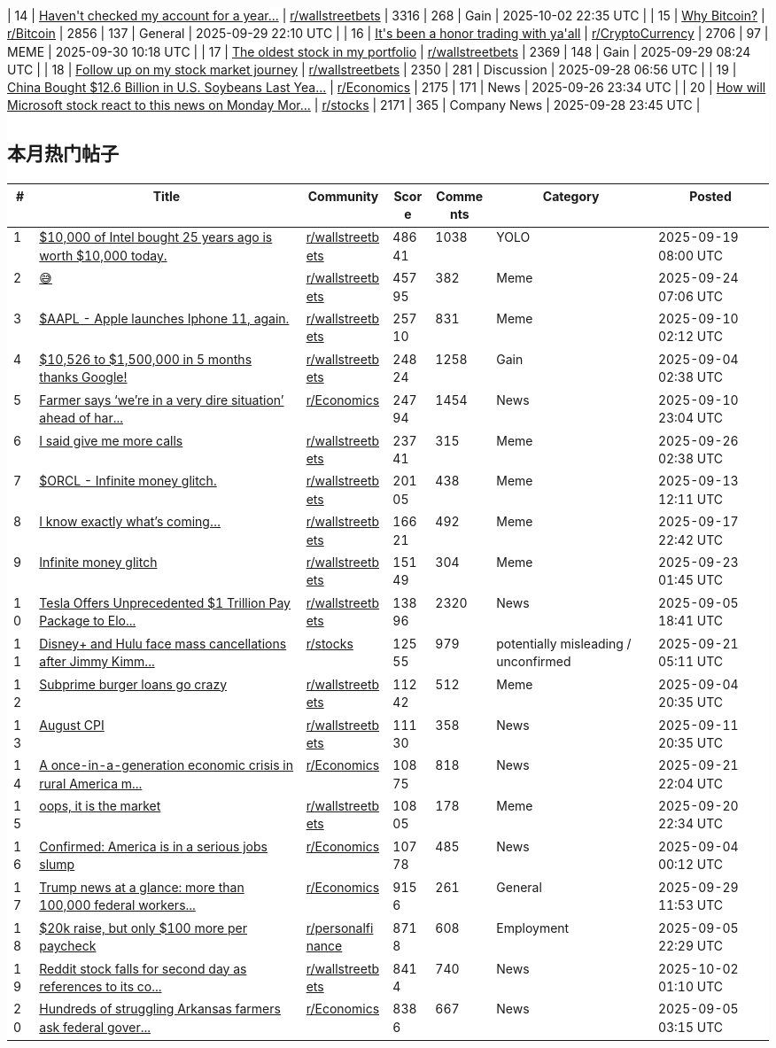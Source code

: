 | 14 | [Haven\'t checked my account for a year...](https://www.reddit.com/comments/1nw5hxk) | [r/wallstreetbets](https://www.reddit.com/r/wallstreetbets) | 3316 | 268 | Gain | 2025-10-02 22:35 UTC |
| 15 | [Why Bitcoin?](https://www.reddit.com/comments/1ntj1ts) | [r/Bitcoin](https://www.reddit.com/r/Bitcoin) | 2856 | 137 | General | 2025-09-29 22:10 UTC |
| 16 | [It\'s been a honor trading with ya\'all](https://www.reddit.com/comments/1nu17xc) | [r/CryptoCurrency](https://www.reddit.com/r/CryptoCurrency) | 2706 | 97 | MEME | 2025-09-30 10:18 UTC |
| 17 | [The oldest stock in my portfolio](https://www.reddit.com/comments/1nt43iv) | [r/wallstreetbets](https://www.reddit.com/r/wallstreetbets) | 2369 | 148 | Gain | 2025-09-29 08:24 UTC |
| 18 | [Follow up on my stock market journey](https://www.reddit.com/comments/1ns8te3) | [r/wallstreetbets](https://www.reddit.com/r/wallstreetbets) | 2350 | 281 | Discussion | 2025-09-28 06:56 UTC |
| 19 | [China Bought $12.6 Billion in U.S.&nbsp;Soybeans Last Yea...](https://www.reddit.com/comments/1nr4iix) | [r/Economics](https://www.reddit.com/r/Economics) | 2175 | 171 | News | 2025-09-26 23:34 UTC |
| 20 | [How will Microsoft stock react to this news on Monday Mor...](https://www.reddit.com/comments/1nsrmnk) | [r/stocks](https://www.reddit.com/r/stocks) | 2171 | 365 | Company News | 2025-09-28 23:45 UTC |


## 本月热门帖子

| # | Title | Community | Score | Comments | Category | Posted |
|---|-------|-----------|-------|----------|----------|--------|
| 1 | [$10,000 of Intel bought 25 years ago is worth $10,000 today.](https://www.reddit.com/comments/1nkoh64) | [r/wallstreetbets](https://www.reddit.com/r/wallstreetbets) | 48641 | 1038 | YOLO | 2025-09-19 08:00 UTC |
| 2 | [😅](https://www.reddit.com/comments/1nowbom) | [r/wallstreetbets](https://www.reddit.com/r/wallstreetbets) | 45795 | 382 | Meme | 2025-09-24 07:06 UTC |
| 3 | [$AAPL - Apple launches Iphone 11, again.](https://www.reddit.com/comments/1ncqf7p) | [r/wallstreetbets](https://www.reddit.com/r/wallstreetbets) | 25710 | 831 | Meme | 2025-09-10 02:12 UTC |
| 4 | [$10,526 to $1,500,000 in 5 months thanks Google!](https://www.reddit.com/comments/1n7n2ll) | [r/wallstreetbets](https://www.reddit.com/r/wallstreetbets) | 24824 | 1258 | Gain | 2025-09-04 02:38 UTC |
| 5 | [Farmer says ‘we’re in a very dire situation’ ahead of har...](https://www.reddit.com/comments/1ndgocx) | [r/Economics](https://www.reddit.com/r/Economics) | 24794 | 1454 | News | 2025-09-10 23:04 UTC |
| 6 | [I said give me more calls](https://www.reddit.com/comments/1nqetzl) | [r/wallstreetbets](https://www.reddit.com/r/wallstreetbets) | 23741 | 315 | Meme | 2025-09-26 02:38 UTC |
| 7 | [$ORCL - Infinite money glitch.](https://www.reddit.com/comments/1nfny9x) | [r/wallstreetbets](https://www.reddit.com/r/wallstreetbets) | 20105 | 438 | Meme | 2025-09-13 12:11 UTC |
| 8 | [I know exactly what’s coming…](https://www.reddit.com/comments/1njf1fq) | [r/wallstreetbets](https://www.reddit.com/r/wallstreetbets) | 16621 | 492 | Meme | 2025-09-17 22:42 UTC |
| 9 | [Infinite money glitch](https://www.reddit.com/comments/1nntanz) | [r/wallstreetbets](https://www.reddit.com/r/wallstreetbets) | 15149 | 304 | Meme | 2025-09-23 01:45 UTC |
| 10 | [Tesla Offers Unprecedented $1 Trillion Pay Package to Elo...](https://www.reddit.com/comments/1n91sqt) | [r/wallstreetbets](https://www.reddit.com/r/wallstreetbets) | 13896 | 2320 | News | 2025-09-05 18:41 UTC |
| 11 | [Disney+ and Hulu face mass cancellations after Jimmy Kimm...](https://www.reddit.com/comments/1nm9pun) | [r/stocks](https://www.reddit.com/r/stocks) | 12555 | 979 | potentially misleading / unconfirmed | 2025-09-21 05:11 UTC |
| 12 | [Subprime burger loans go crazy](https://www.reddit.com/comments/1n88x3c) | [r/wallstreetbets](https://www.reddit.com/r/wallstreetbets) | 11242 | 512 | Meme | 2025-09-04 20:35 UTC |
| 13 | [August CPI](https://www.reddit.com/comments/1ne7muv) | [r/wallstreetbets](https://www.reddit.com/r/wallstreetbets) | 11130 | 358 | News | 2025-09-11 20:35 UTC |
| 14 | [A once-in-a-generation economic crisis in rural America m...](https://www.reddit.com/comments/1nmstnt) | [r/Economics](https://www.reddit.com/r/Economics) | 10875 | 818 | News | 2025-09-21 22:04 UTC |
| 15 | [oops, it is the market](https://www.reddit.com/comments/1nlzrxr) | [r/wallstreetbets](https://www.reddit.com/r/wallstreetbets) | 10805 | 178 | Meme | 2025-09-20 22:34 UTC |
| 16 | [Confirmed: America is in a serious jobs slump](https://www.reddit.com/comments/1n7j3m2) | [r/Economics](https://www.reddit.com/r/Economics) | 10778 | 485 | News | 2025-09-04 00:12 UTC |
| 17 | [Trump news at a glance: more than 100,000 federal workers...](https://www.reddit.com/comments/1nt87qz) | [r/Economics](https://www.reddit.com/r/Economics) | 9156 | 261 | General | 2025-09-29 11:53 UTC |
| 18 | [$20k raise, but only $100 more per paycheck](https://www.reddit.com/comments/1n96stx) | [r/personalfinance](https://www.reddit.com/r/personalfinance) | 8718 | 608 | Employment | 2025-09-05 22:29 UTC |
| 19 | [Reddit stock falls for second day as references to its co...](https://www.reddit.com/comments/1nve3s6) | [r/wallstreetbets](https://www.reddit.com/r/wallstreetbets) | 8414 | 740 | News | 2025-10-02 01:10 UTC |
| 20 | [Hundreds of struggling Arkansas farmers ask federal gover...](https://www.reddit.com/comments/1n8jcvg) | [r/Economics](https://www.reddit.com/r/Economics) | 8386 | 667 | News | 2025-09-05 03:15 UTC |
